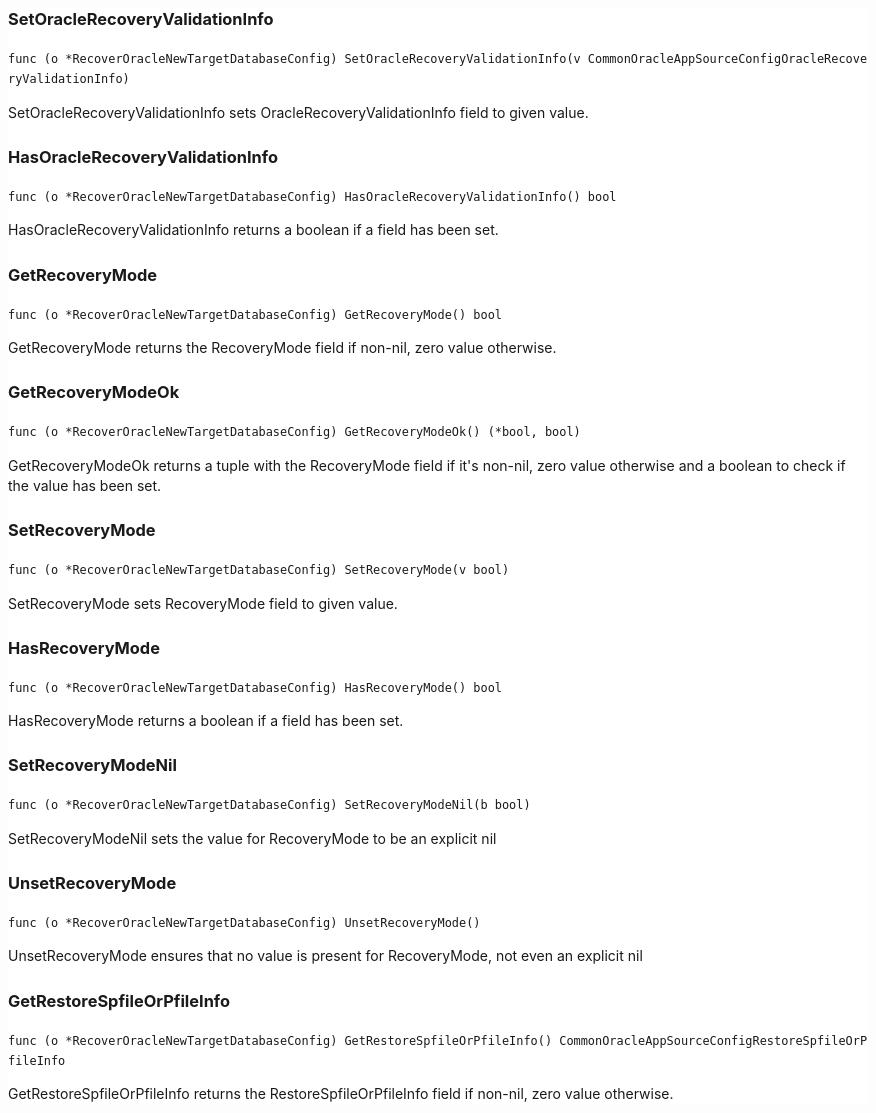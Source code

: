 ### SetOracleRecoveryValidationInfo

`func (o *RecoverOracleNewTargetDatabaseConfig) SetOracleRecoveryValidationInfo(v CommonOracleAppSourceConfigOracleRecoveryValidationInfo)`

SetOracleRecoveryValidationInfo sets OracleRecoveryValidationInfo field to given value.

### HasOracleRecoveryValidationInfo

`func (o *RecoverOracleNewTargetDatabaseConfig) HasOracleRecoveryValidationInfo() bool`

HasOracleRecoveryValidationInfo returns a boolean if a field has been set.

### GetRecoveryMode

`func (o *RecoverOracleNewTargetDatabaseConfig) GetRecoveryMode() bool`

GetRecoveryMode returns the RecoveryMode field if non-nil, zero value otherwise.

### GetRecoveryModeOk

`func (o *RecoverOracleNewTargetDatabaseConfig) GetRecoveryModeOk() (*bool, bool)`

GetRecoveryModeOk returns a tuple with the RecoveryMode field if it's non-nil, zero value otherwise
and a boolean to check if the value has been set.

### SetRecoveryMode

`func (o *RecoverOracleNewTargetDatabaseConfig) SetRecoveryMode(v bool)`

SetRecoveryMode sets RecoveryMode field to given value.

### HasRecoveryMode

`func (o *RecoverOracleNewTargetDatabaseConfig) HasRecoveryMode() bool`

HasRecoveryMode returns a boolean if a field has been set.

### SetRecoveryModeNil

`func (o *RecoverOracleNewTargetDatabaseConfig) SetRecoveryModeNil(b bool)`

 SetRecoveryModeNil sets the value for RecoveryMode to be an explicit nil

### UnsetRecoveryMode
`func (o *RecoverOracleNewTargetDatabaseConfig) UnsetRecoveryMode()`

UnsetRecoveryMode ensures that no value is present for RecoveryMode, not even an explicit nil
### GetRestoreSpfileOrPfileInfo

`func (o *RecoverOracleNewTargetDatabaseConfig) GetRestoreSpfileOrPfileInfo() CommonOracleAppSourceConfigRestoreSpfileOrPfileInfo`

GetRestoreSpfileOrPfileInfo returns the RestoreSpfileOrPfileInfo field if non-nil, zero value otherwise.
